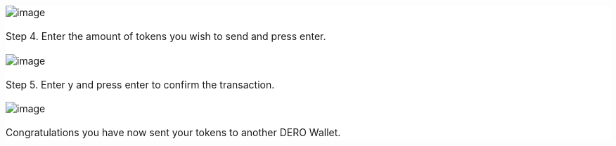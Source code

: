 ![image](/assets/deploysc/32.PNG)

Step 4. Enter the amount of tokens you wish to send and press enter.

![image](/assets/deploysc/33.PNG)

Step 5. Enter y and press enter to confirm the transaction.

![image](/assets/deploysc/34.PNG)

Congratulations you have now sent your tokens to another DERO Wallet.